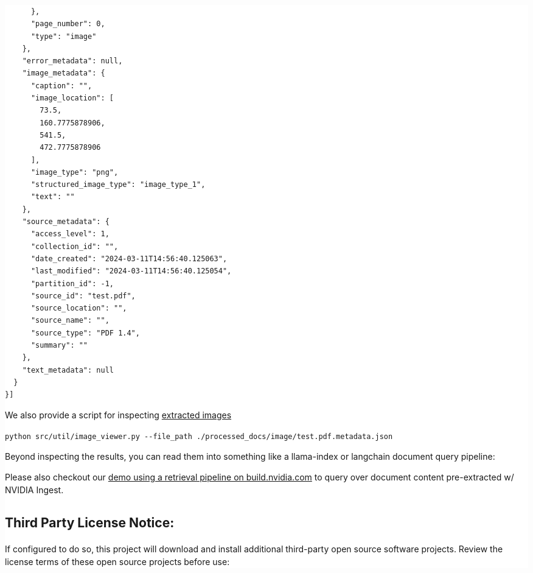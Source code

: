 ```shell
      },
      "page_number": 0,
      "type": "image"
    },
    "error_metadata": null,
    "image_metadata": {
      "caption": "",
      "image_location": [
        73.5,
        160.7775878906,
        541.5,
        472.7775878906
      ],
      "image_type": "png",
      "structured_image_type": "image_type_1",
      "text": ""
    },
    "source_metadata": {
      "access_level": 1,
      "collection_id": "",
      "date_created": "2024-03-11T14:56:40.125063",
      "last_modified": "2024-03-11T14:56:40.125054",
      "partition_id": -1,
      "source_id": "test.pdf",
      "source_location": "",
      "source_name": "",
      "source_type": "PDF 1.4",
      "summary": ""
    },
    "text_metadata": null
  }
}]
```

We also provide a script for inspecting [extracted images](#image_viewerpy)
```shell
python src/util/image_viewer.py --file_path ./processed_docs/image/test.pdf.metadata.json
```

Beyond inspecting the results, you can read them into something like a llama-index or langchain document query pipeline:

Please also checkout our [demo using a retrieval pipeline on build.nvidia.com](https://build.nvidia.com/nvidia/multimodal-pdf-data-extraction-for-enterprise-rag) to query over document content pre-extracted w/ NVIDIA Ingest.

## Third Party License Notice:

If configured to do so, this project will download and install additional third-party open source software projects.
Review the license terms of these open source projects before use:
